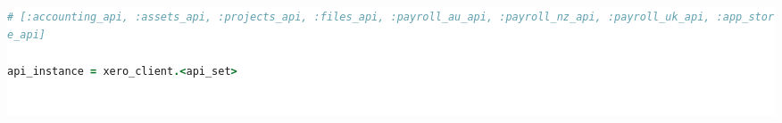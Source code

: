 ```ruby
# [:accounting_api, :assets_api, :projects_api, :files_api, :payroll_au_api, :payroll_nz_api, :payroll_uk_api, :app_store_api]

api_instance = xero_client.<api_set>



